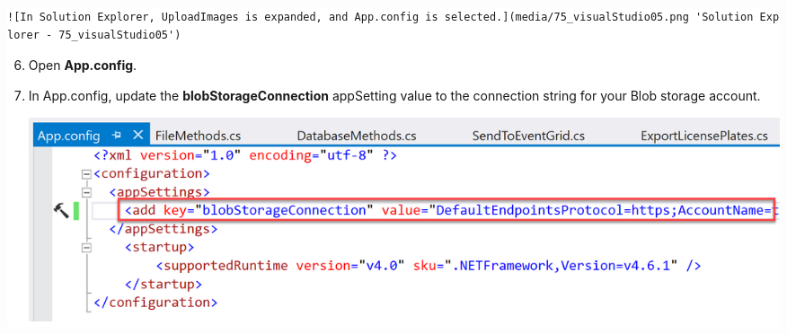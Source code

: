     ![In Solution Explorer, UploadImages is expanded, and App.config is selected.](media/75_visualStudio05.png 'Solution Explorer - 75_visualStudio05')

6.  Open **App.config**.

7.  In App.config, update the **blobStorageConnection** appSetting value to the connection string for your Blob storage account.

    ![On the App.config tab, a connection string is circled. To the side of the string is a green bar, and a hammer icon.](media/76_visualStudio06.png 'App.config tab - 76_visualStudio06')
